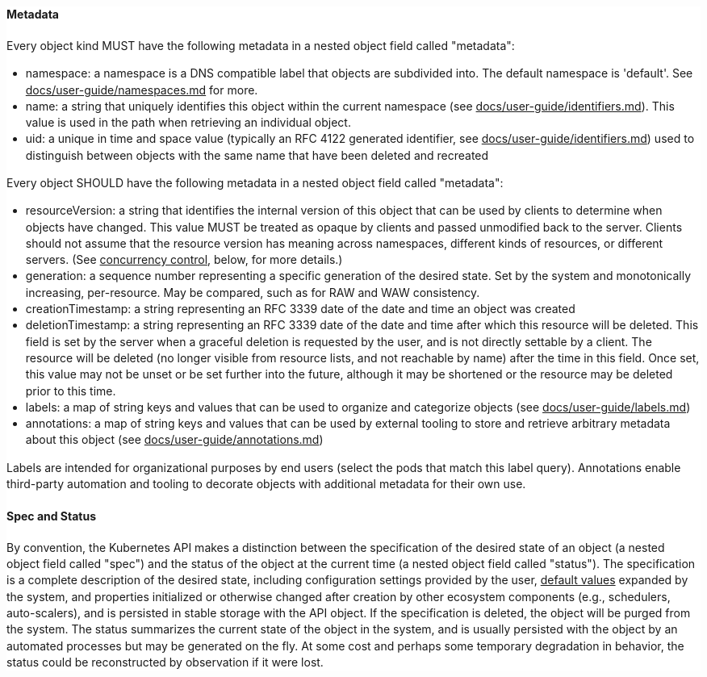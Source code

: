 #### Metadata

Every object kind MUST have the following metadata in a nested object field
called "metadata":

* namespace: a namespace is a DNS compatible label that objects are subdivided
into. The default namespace is 'default'. See
[docs/user-guide/namespaces.md](../user-guide/namespaces.md) for more.
* name: a string that uniquely identifies this object within the current
namespace (see [docs/user-guide/identifiers.md](../user-guide/identifiers.md)).
This value is used in the path when retrieving an individual object.
* uid: a unique in time and space value (typically an RFC 4122 generated
identifier, see [docs/user-guide/identifiers.md](../user-guide/identifiers.md))
used to distinguish between objects with the same name that have been deleted
and recreated

Every object SHOULD have the following metadata in a nested object field called
"metadata":

* resourceVersion: a string that identifies the internal version of this object
that can be used by clients to determine when objects have changed. This value
MUST be treated as opaque by clients and passed unmodified back to the server.
Clients should not assume that the resource version has meaning across
namespaces, different kinds of resources, or different servers. (See
[concurrency control](#concurrency-control-and-consistency), below, for more
details.)
* generation: a sequence number representing a specific generation of the
desired state. Set by the system and monotonically increasing, per-resource. May
be compared, such as for RAW and WAW consistency.
* creationTimestamp: a string representing an RFC 3339 date of the date and time
an object was created
* deletionTimestamp: a string representing an RFC 3339 date of the date and time
after which this resource will be deleted. This field is set by the server when
a graceful deletion is requested by the user, and is not directly settable by a
client. The resource will be deleted (no longer visible from resource lists, and
not reachable by name) after the time in this field. Once set, this value may
not be unset or be set further into the future, although it may be shortened or
the resource may be deleted prior to this time.
* labels: a map of string keys and values that can be used to organize and
categorize objects (see [docs/user-guide/labels.md](../user-guide/labels.md))
* annotations: a map of string keys and values that can be used by external
tooling to store and retrieve arbitrary metadata about this object (see
[docs/user-guide/annotations.md](../user-guide/annotations.md))

Labels are intended for organizational purposes by end users (select the pods
that match this label query). Annotations enable third-party automation and
tooling to decorate objects with additional metadata for their own use.

#### Spec and Status

By convention, the Kubernetes API makes a distinction between the specification
of the desired state of an object (a nested object field called "spec") and the
status of the object at the current time (a nested object field called
"status"). The specification is a complete description of the desired state,
including configuration settings provided by the user,
[default values](#defaulting) expanded by the system, and properties initialized
or otherwise changed after creation by other ecosystem components (e.g.,
schedulers, auto-scalers), and is persisted in stable storage with the API
object. If the specification is deleted, the object will be purged from the
system. The status summarizes the current state of the object in the system, and
is usually persisted with the object by an automated processes but may be
generated on the fly. At some cost and perhaps some temporary degradation in
behavior, the status could be reconstructed by observation if it were lost.

